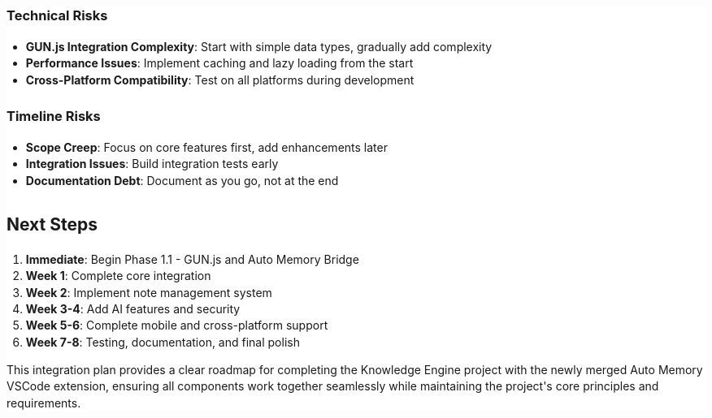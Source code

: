 ### Technical Risks
- **GUN.js Integration Complexity**: Start with simple data types, gradually add complexity
- **Performance Issues**: Implement caching and lazy loading from the start
- **Cross-Platform Compatibility**: Test on all platforms during development

### Timeline Risks
- **Scope Creep**: Focus on core features first, add enhancements later
- **Integration Issues**: Build integration tests early
- **Documentation Debt**: Document as you go, not at the end

## Next Steps

1. **Immediate**: Begin Phase 1.1 - GUN.js and Auto Memory Bridge
2. **Week 1**: Complete core integration
3. **Week 2**: Implement note management system
4. **Week 3-4**: Add AI features and security
5. **Week 5-6**: Complete mobile and cross-platform support
6. **Week 7-8**: Testing, documentation, and final polish

This integration plan provides a clear roadmap for completing the Knowledge Engine project with the newly merged Auto Memory VSCode extension, ensuring all components work together seamlessly while maintaining the project's core principles and requirements. 